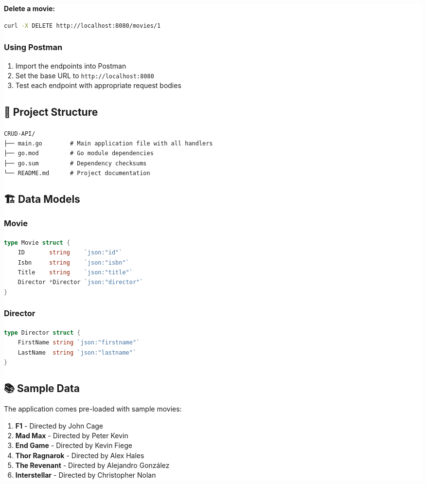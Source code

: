 **Delete a movie:**
```bash
curl -X DELETE http://localhost:8080/movies/1
```

### Using Postman

1. Import the endpoints into Postman
2. Set the base URL to `http://localhost:8080`
3. Test each endpoint with appropriate request bodies

## 📁 Project Structure

```
CRUD-API/
├── main.go        # Main application file with all handlers
├── go.mod         # Go module dependencies
├── go.sum         # Dependency checksums
└── README.md      # Project documentation
```

## 🏗️ Data Models

### Movie
```go
type Movie struct {
    ID       string    `json:"id"`
    Isbn     string    `json:"isbn"`
    Title    string    `json:"title"`
    Director *Director `json:"director"`
}
```

### Director
```go
type Director struct {
    FirstName string `json:"firstname"`
    LastName  string `json:"lastname"`
}
```

## 📚 Sample Data

The application comes pre-loaded with sample movies:

1. **F1** - Directed by John Cage
2. **Mad Max** - Directed by Peter Kevin
3. **End Game** - Directed by Kevin Fiege
4. **Thor Ragnarok** - Directed by Alex Hales
5. **The Revenant** - Directed by Alejandro González
6. **Interstellar** - Directed by Christopher Nolan
